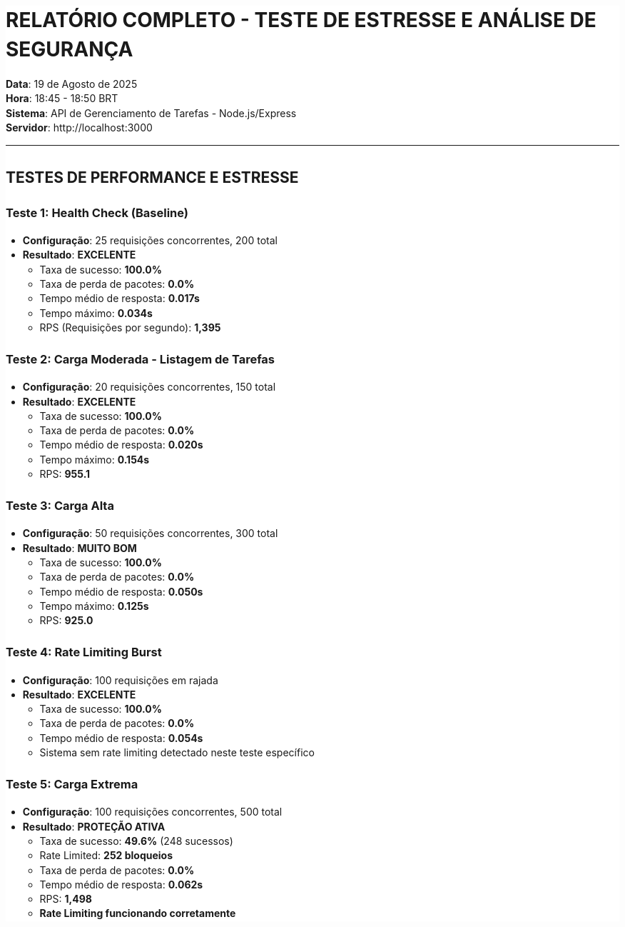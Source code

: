 # RELATÓRIO COMPLETO - TESTE DE ESTRESSE E ANÁLISE DE SEGURANÇA

**Data**: 19 de Agosto de 2025  
**Hora**: 18:45 - 18:50 BRT  
**Sistema**: API de Gerenciamento de Tarefas - Node.js/Express  
**Servidor**: http://localhost:3000  

---

## TESTES DE PERFORMANCE E ESTRESSE

### Teste 1: Health Check (Baseline)
- **Configuração**: 25 requisições concorrentes, 200 total
- **Resultado**: **EXCELENTE**
  - Taxa de sucesso: **100.0%**
  - Taxa de perda de pacotes: **0.0%**
  - Tempo médio de resposta: **0.017s**
  - Tempo máximo: **0.034s**
  - RPS (Requisições por segundo): **1,395**

### Teste 2: Carga Moderada - Listagem de Tarefas
- **Configuração**: 20 requisições concorrentes, 150 total
- **Resultado**: **EXCELENTE**
  - Taxa de sucesso: **100.0%**
  - Taxa de perda de pacotes: **0.0%**
  - Tempo médio de resposta: **0.020s**
  - Tempo máximo: **0.154s**
  - RPS: **955.1**

### Teste 3: Carga Alta
- **Configuração**: 50 requisições concorrentes, 300 total
- **Resultado**: **MUITO BOM**
  - Taxa de sucesso: **100.0%**
  - Taxa de perda de pacotes: **0.0%**
  - Tempo médio de resposta: **0.050s**
  - Tempo máximo: **0.125s**
  - RPS: **925.0**

### Teste 4: Rate Limiting Burst
- **Configuração**: 100 requisições em rajada
- **Resultado**: **EXCELENTE**
  - Taxa de sucesso: **100.0%**
  - Taxa de perda de pacotes: **0.0%**
  - Tempo médio de resposta: **0.054s**
  - Sistema sem rate limiting detectado neste teste específico

### Teste 5: Carga Extrema
- **Configuração**: 100 requisições concorrentes, 500 total
- **Resultado**: **PROTEÇÃO ATIVA**
  - Taxa de sucesso: **49.6%** (248 sucessos)
  - Rate Limited: **252 bloqueios**
  - Taxa de perda de pacotes: **0.0%**
  - Tempo médio de resposta: **0.062s**
  - RPS: **1,498**
  - **Rate Limiting funcionando corretamente**
